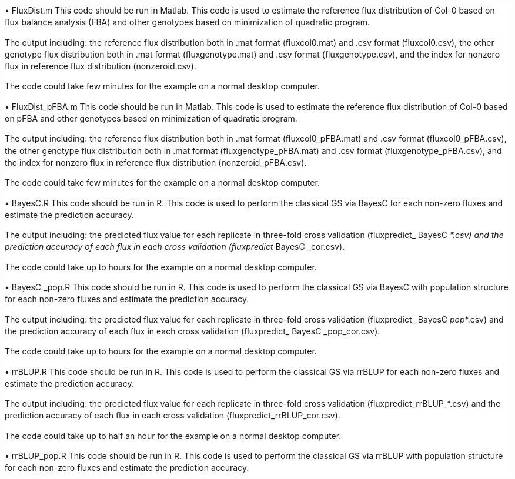 •	FluxDist.m
This code should be run in Matlab. 
This code is used to estimate the reference flux distribution of Col-0 based on flux balance analysis (FBA) and other genotypes based on minimization of quadratic program. 

The output including: the reference flux distribution both in .mat format (fluxcol0.mat) and .csv format (fluxcol0.csv), the other genotype flux distribution both in .mat format (fluxgenotype.mat) and .csv format (fluxgenotype.csv), and the index for nonzero flux in reference flux distribution (nonzeroid.csv). 

The code could take few minutes for the example on a normal desktop computer. 

•	FluxDist_pFBA.m
This code should be run in Matlab. 
This code is used to estimate the reference flux distribution of Col-0 based on pFBA and other genotypes based on minimization of quadratic program. 

The output including: the reference flux distribution both in .mat format (fluxcol0_pFBA.mat) and .csv format (fluxcol0_pFBA.csv), the other genotype flux distribution both in .mat format (fluxgenotype_pFBA.mat) and .csv format (fluxgenotype_pFBA.csv), and the index for nonzero flux in reference flux distribution (nonzeroid_pFBA.csv). 

The code could take few minutes for the example on a normal desktop computer. 

•	BayesC.R
This code should be run in R. 
This code is used to perform the classical GS via BayesC for each non-zero fluxes and estimate the prediction accuracy. 

The output including: the predicted flux value for each replicate in three-fold cross validation (fluxpredict_ BayesC _*.csv) and the prediction accuracy of each flux in each cross validation (fluxpredict_ BayesC _cor.csv). 

The code could take up to hours for the example on a normal desktop computer. 

•	BayesC _pop.R
This code should be run in R. 
This code is used to perform the classical GS via BayesC with population structure for each non-zero fluxes and estimate the prediction accuracy. 

The output including: the predicted flux value for each replicate in three-fold cross validation (fluxpredict_ BayesC _pop_*.csv) and the prediction accuracy of each flux in each cross validation (fluxpredict_ BayesC _pop_cor.csv). 

The code could take up to hours for the example on a normal desktop computer. 

•	rrBLUP.R
This code should be run in R. 
This code is used to perform the classical GS via rrBLUP for each non-zero fluxes and estimate the prediction accuracy. 

The output including: the predicted flux value for each replicate in three-fold cross validation (fluxpredict_rrBLUP_*.csv) and the prediction accuracy of each flux in each cross validation (fluxpredict_rrBLUP_cor.csv). 

The code could take up to half an hour for the example on a normal desktop computer. 

•	rrBLUP_pop.R
This code should be run in R. 
This code is used to perform the classical GS via rrBLUP with population structure for each non-zero fluxes and estimate the prediction accuracy. 
